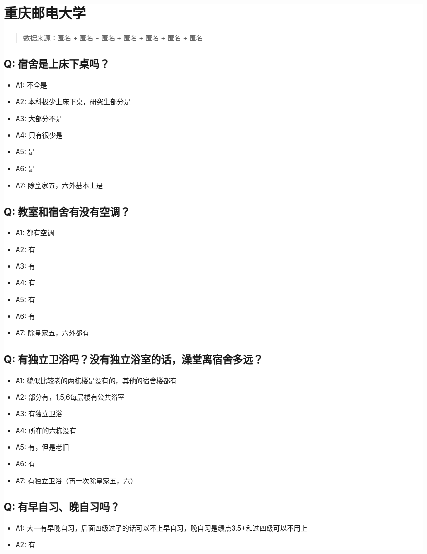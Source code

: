 # 重庆邮电大学

> 数据来源：匿名 + 匿名 + 匿名 + 匿名 + 匿名 + 匿名 + 匿名

## Q: 宿舍是上床下桌吗？

- A1: 不全是

- A2: 本科极少上床下桌，研究生部分是

- A3: 大部分不是

- A4: 只有很少是

- A5: 是

- A6: 是

- A7: 除皇家五，六外基本上是

## Q: 教室和宿舍有没有空调？

- A1: 都有空调

- A2: 有

- A3: 有

- A4: 有

- A5: 有

- A6: 有

- A7: 除皇家五，六外都有

## Q: 有独立卫浴吗？没有独立浴室的话，澡堂离宿舍多远？

- A1: 貌似比较老的两栋楼是没有的，其他的宿舍楼都有

- A2: 部分有，1,5,6每层楼有公共浴室

- A3: 有独立卫浴

- A4: 所在的六栋没有

- A5: 有，但是老旧

- A6: 有

- A7: 有独立卫浴（再一次除皇家五，六）

## Q: 有早自习、晚自习吗？

- A1: 大一有早晚自习，后面四级过了的话可以不上早自习，晚自习是绩点3.5+和过四级可以不用上

- A2: 有
